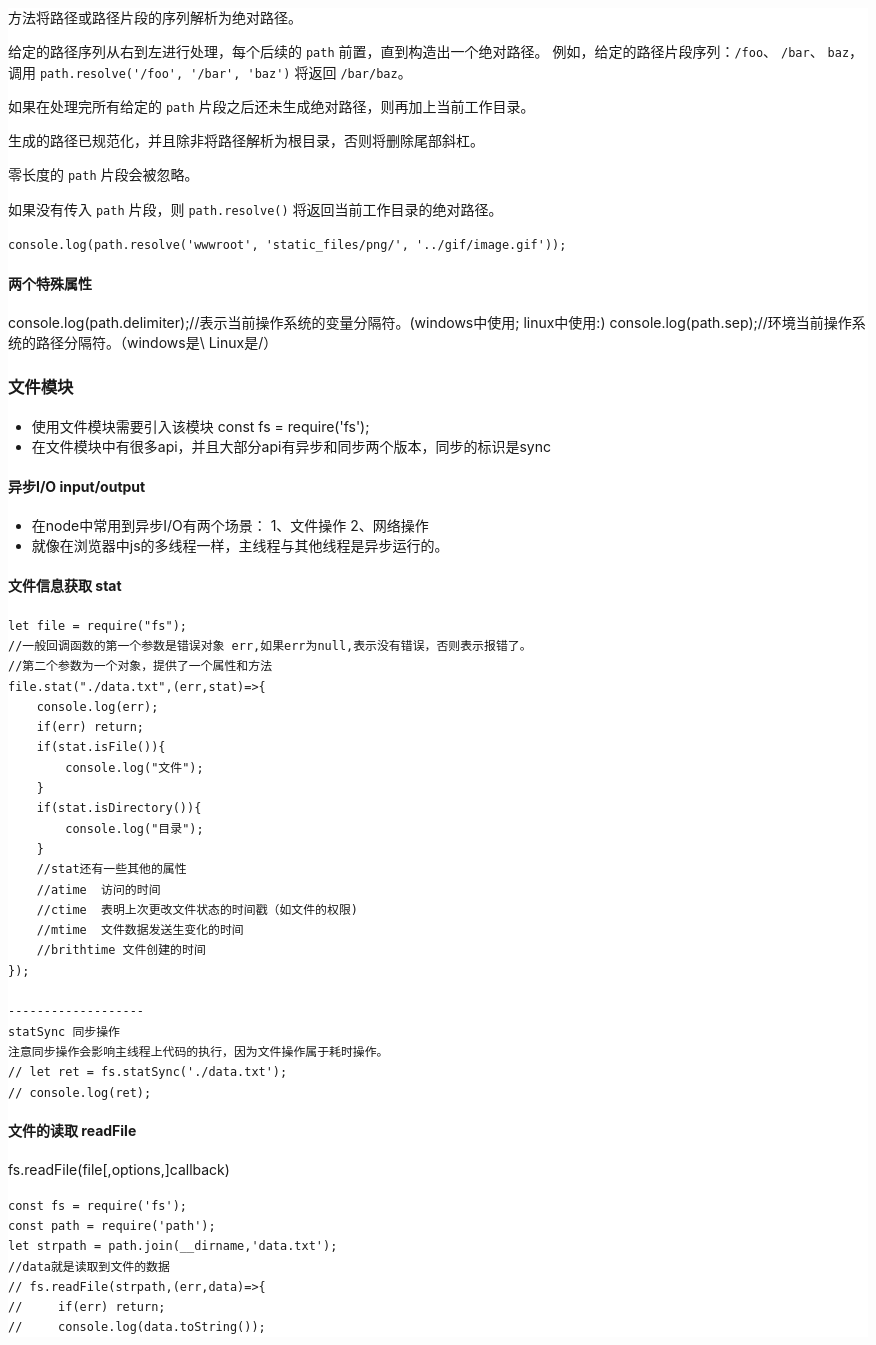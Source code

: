  方法将路径或路径片段的序列解析为绝对路径。

给定的路径序列从右到左进行处理，每个后续的 `path` 前置，直到构造出一个绝对路径。 例如，给定的路径片段序列：`/foo`、 `/bar`、 `baz`，调用 `path.resolve('/foo', '/bar', 'baz')` 将返回 `/bar/baz`。

如果在处理完所有给定的 `path` 片段之后还未生成绝对路径，则再加上当前工作目录。

生成的路径已规范化，并且除非将路径解析为根目录，否则将删除尾部斜杠。

零长度的 `path` 片段会被忽略。

如果没有传入 `path` 片段，则 `path.resolve()` 将返回当前工作目录的绝对路径。

~~~
console.log(path.resolve('wwwroot', 'static_files/png/', '../gif/image.gif'));
~~~
####  两个特殊属性   
console.log(path.delimiter);//表示当前操作系统的变量分隔符。(windows中使用; linux中使用:)
console.log(path.sep);//环境当前操作系统的路径分隔符。（windows是\ Linux是/）

### 文件模块
- 使用文件模块需要引入该模块  const fs = require('fs');
- 在文件模块中有很多api，并且大部分api有异步和同步两个版本，同步的标识是sync
#### 异步I/O input/output
- 在node中常用到异步I/O有两个场景：
  1、文件操作
  2、网络操作
- 就像在浏览器中js的多线程一样，主线程与其他线程是异步运行的。
#### 文件信息获取 stat
~~~
let file = require("fs");
//一般回调函数的第一个参数是错误对象 err,如果err为null,表示没有错误，否则表示报错了。
//第二个参数为一个对象，提供了一个属性和方法
file.stat("./data.txt",(err,stat)=>{
    console.log(err);
    if(err) return;
    if(stat.isFile()){
        console.log("文件");
    }
    if(stat.isDirectory()){
        console.log("目录");
    }
    //stat还有一些其他的属性
    //atime  访问的时间
    //ctime  表明上次更改文件状态的时间戳（如文件的权限)
    //mtime  文件数据发送生变化的时间
    //brithtime 文件创建的时间
});

-------------------
statSync 同步操作
注意同步操作会影响主线程上代码的执行，因为文件操作属于耗时操作。
// let ret = fs.statSync('./data.txt');
// console.log(ret);
~~~
#### 文件的读取 readFile
fs.readFile(file[,options,]callback)
~~~
const fs = require('fs');
const path = require('path');
let strpath = path.join(__dirname,'data.txt');
//data就是读取到文件的数据
// fs.readFile(strpath,(err,data)=>{
//     if(err) return;
//     console.log(data.toString());
~~~